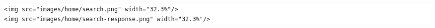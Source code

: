     <img src="images/home/search.png" width="32.3%"/>
    <img src="images/home/search-response.png" width="32.3%"/>
